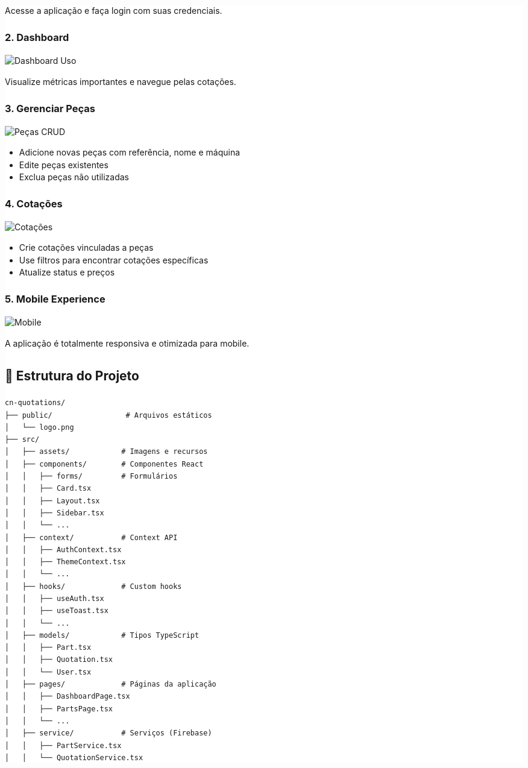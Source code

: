 
Acesse a aplicação e faça login com suas credenciais.

### 2. Dashboard
![Dashboard Uso](./docs/gifs/dashboard-usage.gif)


Visualize métricas importantes e navegue pelas cotações.

### 3. Gerenciar Peças
![Peças CRUD](./docs/gifs/parts-crud.gif)


- Adicione novas peças com referência, nome e máquina
- Edite peças existentes
- Exclua peças não utilizadas

### 4. Cotações
![Cotações](./docs/gifs/quotations-usage.gif)


- Crie cotações vinculadas a peças
- Use filtros para encontrar cotações específicas
- Atualize status e preços

### 5. Mobile Experience
![Mobile](./docs/gifs/mobile-responsive.gif)


A aplicação é totalmente responsiva e otimizada para mobile.

## 📁 Estrutura do Projeto

```
cn-quotations/
├── public/                 # Arquivos estáticos
│   └── logo.png
├── src/
│   ├── assets/            # Imagens e recursos
│   ├── components/        # Componentes React
│   │   ├── forms/         # Formulários
│   │   ├── Card.tsx
│   │   ├── Layout.tsx
│   │   ├── Sidebar.tsx
│   │   └── ...
│   ├── context/           # Context API
│   │   ├── AuthContext.tsx
│   │   ├── ThemeContext.tsx
│   │   └── ...
│   ├── hooks/             # Custom hooks
│   │   ├── useAuth.tsx
│   │   ├── useToast.tsx
│   │   └── ...
│   ├── models/            # Tipos TypeScript
│   │   ├── Part.tsx
│   │   ├── Quotation.tsx
│   │   └── User.tsx
│   ├── pages/             # Páginas da aplicação
│   │   ├── DashboardPage.tsx
│   │   ├── PartsPage.tsx
│   │   └── ...
│   ├── service/           # Serviços (Firebase)
│   │   ├── PartService.tsx
│   │   └── QuotationService.tsx
```